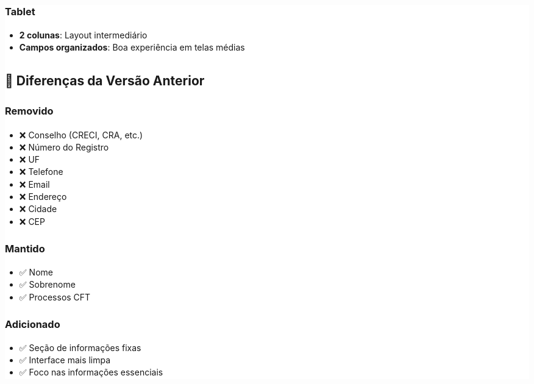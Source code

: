 ### **Tablet**
- **2 colunas**: Layout intermediário
- **Campos organizados**: Boa experiência em telas médias

## 🎯 Diferenças da Versão Anterior

### **Removido**
- ❌ Conselho (CRECI, CRA, etc.)
- ❌ Número do Registro
- ❌ UF
- ❌ Telefone
- ❌ Email
- ❌ Endereço
- ❌ Cidade
- ❌ CEP

### **Mantido**
- ✅ Nome
- ✅ Sobrenome
- ✅ Processos CFT

### **Adicionado**
- ✅ Seção de informações fixas
- ✅ Interface mais limpa
- ✅ Foco nas informações essenciais
